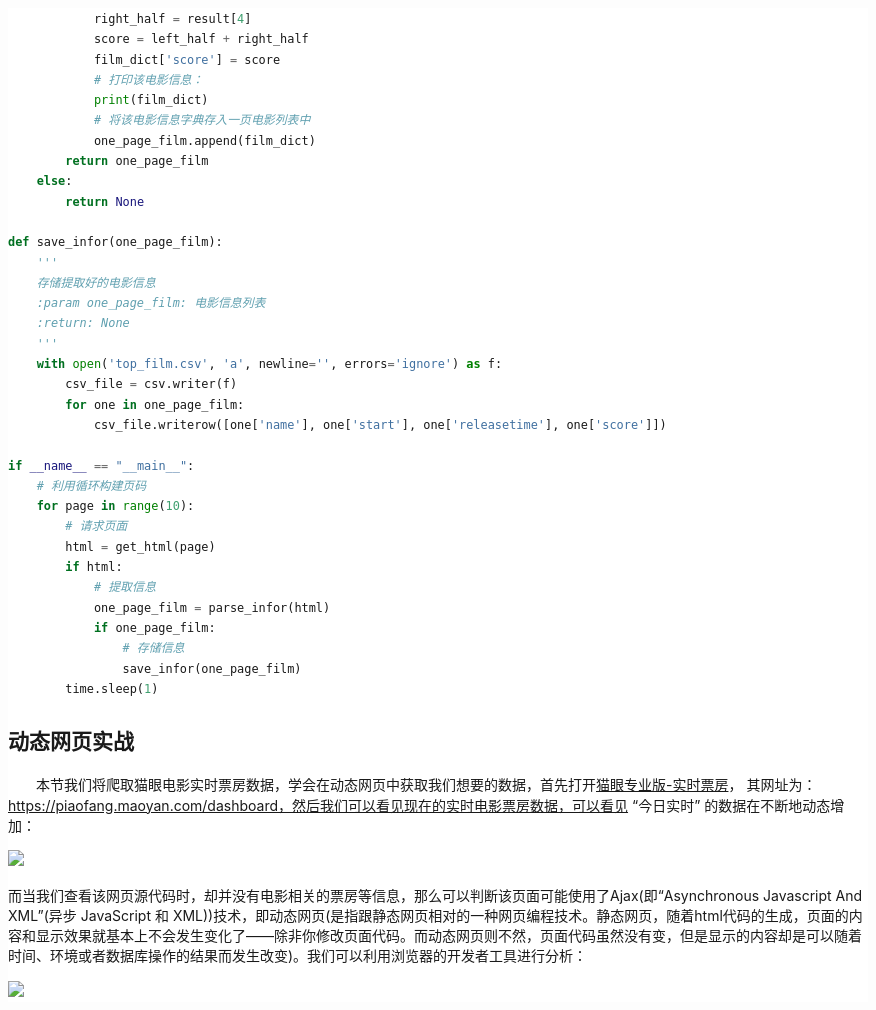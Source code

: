 ```python
            right_half = result[4]
            score = left_half + right_half
            film_dict['score'] = score
            # 打印该电影信息：
            print(film_dict)
            # 将该电影信息字典存入一页电影列表中
            one_page_film.append(film_dict)
        return one_page_film
    else:
        return None

def save_infor(one_page_film):
    '''
    存储提取好的电影信息
    :param one_page_film: 电影信息列表
    :return: None
    '''
    with open('top_film.csv', 'a', newline='', errors='ignore') as f:
        csv_file = csv.writer(f)
        for one in one_page_film:
            csv_file.writerow([one['name'], one['start'], one['releasetime'], one['score']])

if __name__ == "__main__":
    # 利用循环构建页码
    for page in range(10):
        # 请求页面
        html = get_html(page)
        if html:
            # 提取信息
            one_page_film = parse_infor(html)
            if one_page_film:
                # 存储信息
                save_infor(one_page_film)
        time.sleep(1)


```

## 动态网页实战

　　本节我们将爬取猫眼电影实时票房数据，学会在动态网页中获取我们想要的数据，首先打开[猫眼专业版\-实时票房](https://piaofang.maoyan.com/dashboard)， 其网址为：https://piaofang.maoyan.com/dashboard，然后我们可以看见现在的实时电影票房数据，可以看见 “今日实时” 的数据在不断地动态增加：

![](https://user-gold-cdn.xitu.io/2019/4/7/169f7eddd6903b73?imageView2/0/w/1280/h/960/format/webp/ignore-error/1)

而当我们查看该网页源代码时，却并没有电影相关的票房等信息，那么可以判断该页面可能使用了Ajax(即“Asynchronous Javascript And XML”(异步 JavaScript 和 XML))技术，即动态网页(是指跟静态网页相对的一种网页编程技术。静态网页，随着html代码的生成，页面的内容和显示效果就基本上不会发生变化了——除非你修改页面代码。而动态网页则不然，页面代码虽然没有变，但是显示的内容却是可以随着时间、环境或者数据库操作的结果而发生改变)。我们可以利用浏览器的开发者工具进行分析：

![](https://user-gold-cdn.xitu.io/2019/4/7/169f7eddd683530a?imageView2/0/w/1280/h/960/format/webp/ignore-error/1)
